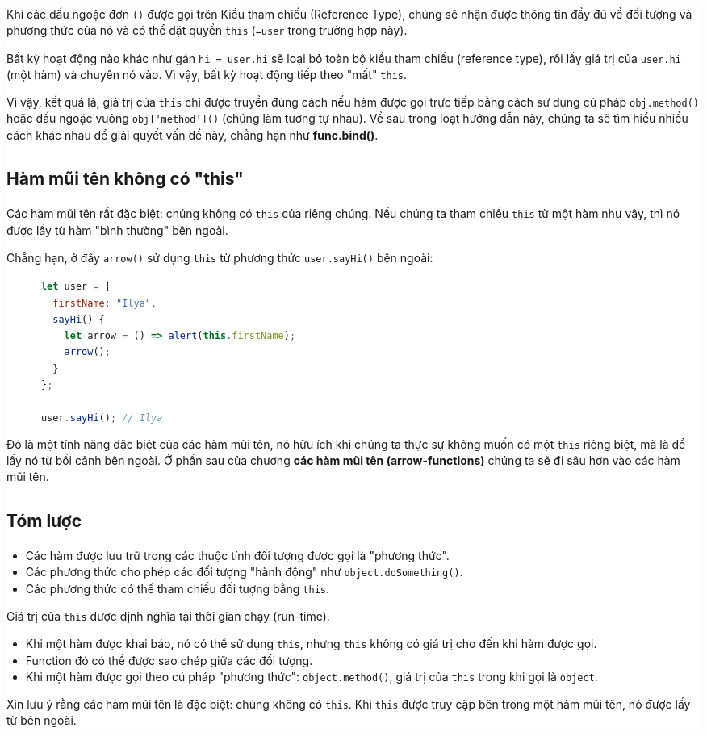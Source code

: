 Khi các dấu ngoặc đơn `()` được gọi trên Kiểu tham chiếu (Reference Type), chúng sẽ nhận được thông tin đầy đủ về đối tượng và phương thức của nó và có thể đặt quyền `this` (`=user` trong trường hợp này).

Bất kỳ hoạt động nào khác như gán `hi = user.hi` sẽ loại bỏ toàn bộ kiểu tham chiếu (reference type), rồi lấy giá trị của `user.hi` (một hàm) và chuyển nó vào. Vì vậy, bất kỳ hoạt động tiếp theo "mất" `this`.

Vì vậy, kết quả là, giá trị của `this` chỉ được truyền đúng cách nếu hàm được gọi trực tiếp bằng cách sử dụng cú pháp `obj.method()` hoặc dấu ngoặc vuông `obj['method']()` (chúng làm tương tự nhau). Về sau trong loạt hướng dẫn này, chúng ta sẽ tìm hiểu nhiều cách khác nhau để giải quyết vấn đề này, chẳng hạn như **func.bind()**.

## Hàm mũi tên không có "this"

Các hàm mũi tên rất đặc biệt: chúng không có `this` của riêng chúng. Nếu chúng ta tham chiếu `this` từ một hàm như vậy, thì nó được lấy từ hàm "bình thường" bên ngoài.

Chẳng hạn, ở đây `arrow()` sử dụng `this` từ phương thức `user.sayHi()` bên ngoài:

```js
      let user = {
        firstName: "Ilya",
        sayHi() {
          let arrow = () => alert(this.firstName);
          arrow();
        }
      };

      user.sayHi(); // Ilya
```

Đó là một tính năng đặc biệt của các hàm mũi tên, nó hữu ích khi chúng ta thực sự không muốn có một `this` riêng biệt, mà là để lấy nó từ bối cảnh bên ngoài. Ở phần sau của chương **các hàm mũi tên (arrow-functions)** chúng ta sẽ đi sâu hơn vào các hàm mũi tên.

## Tóm lược

- Các hàm được lưu trữ trong các thuộc tính đối tượng được gọi là "phương thức".
- Các phương thức cho phép các đối tượng "hành động" như `object.doSomething()`.
- Các phương thức có thể tham chiếu đối tượng bằng `this`.

Giá trị của `this` được định nghĩa tại thời gian chạy (run-time).
- Khi một hàm được khai báo, nó có thể sử dụng `this`, nhưng `this` không có giá trị cho đến khi hàm được gọi.
- Function đó có thể được sao chép giữa các đối tượng.
- Khi một hàm được gọi theo cú pháp "phương thức": `object.method()`, giá trị của `this` trong khi gọi là `object`.

Xin lưu ý rằng các hàm mũi tên là đặc biệt: chúng không có `this`. Khi `this` được truy cập bên trong một hàm mũi tên, nó được lấy từ bên ngoài.
